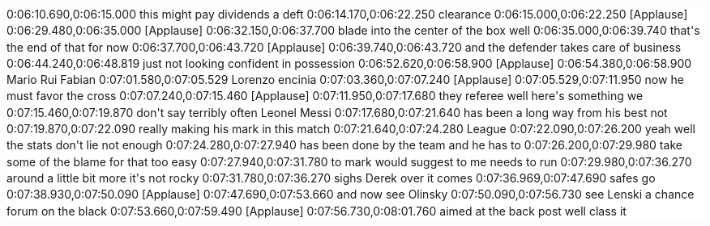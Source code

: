  0:06:10.690,0:06:15.000
 this might pay dividends a deft
 0:06:14.170,0:06:22.250
 clearance
 0:06:15.000,0:06:22.250
 [Applause]
 0:06:29.480,0:06:35.000
 [Applause]
 0:06:32.150,0:06:37.700
 blade into the center of the box well
 0:06:35.000,0:06:39.740
 that's the end of that for now
 0:06:37.700,0:06:43.720
 [Applause]
 0:06:39.740,0:06:43.720
 and the defender takes care of business
 0:06:44.240,0:06:48.819
 just not looking confident in possession
 0:06:52.620,0:06:58.900
 [Applause]
 0:06:54.380,0:06:58.900
 Mario Rui Fabian
 0:07:01.580,0:07:05.529
 Lorenzo encinia
 0:07:03.360,0:07:07.240
 [Applause]
 0:07:05.529,0:07:11.950
 now he must favor the cross
 0:07:07.240,0:07:15.460
 [Applause]
 0:07:11.950,0:07:17.680
 they referee well here's something we
 0:07:15.460,0:07:19.870
 don't say terribly often Leonel Messi
 0:07:17.680,0:07:21.640
 has been a long way from his best not
 0:07:19.870,0:07:22.090
 really making his mark in this match
 0:07:21.640,0:07:24.280
 League
 0:07:22.090,0:07:26.200
 yeah well the stats don't lie not enough
 0:07:24.280,0:07:27.940
 has been done by the team and he has to
 0:07:26.200,0:07:29.980
 take some of the blame for that too easy
 0:07:27.940,0:07:31.780
 to mark would suggest to me needs to run
 0:07:29.980,0:07:36.270
 around a little bit more it's not rocky
 0:07:31.780,0:07:36.270
 sighs Derek over it comes
 0:07:36.969,0:07:47.690
 safes go
 0:07:38.930,0:07:50.090
 [Applause]
 0:07:47.690,0:07:53.660
 and now see Olinsky
 0:07:50.090,0:07:56.730
 see Lenski a chance forum on the black
 0:07:53.660,0:07:59.490
 [Applause]
 0:07:56.730,0:08:01.760
 aimed at the back post well class it